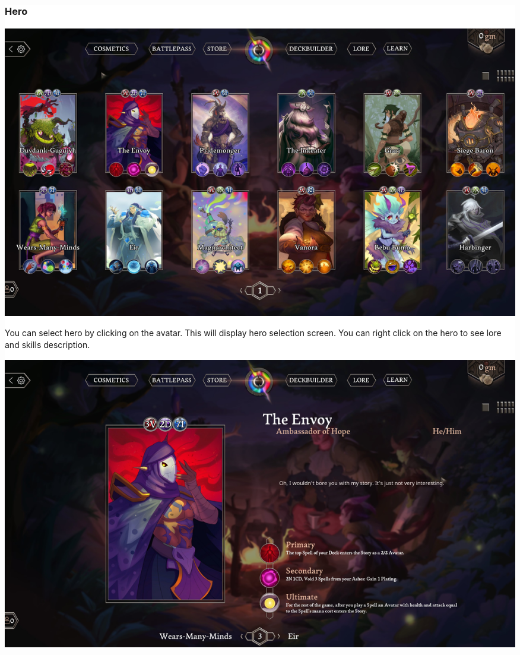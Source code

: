 ### Hero

![hero](assets/heroes.jpg)

You can select hero by clicking on the avatar. This will display hero selection screen. You can right click on the hero to see lore and skills description.

![The Envoy](assets/hero_the_envoy.jpg)
